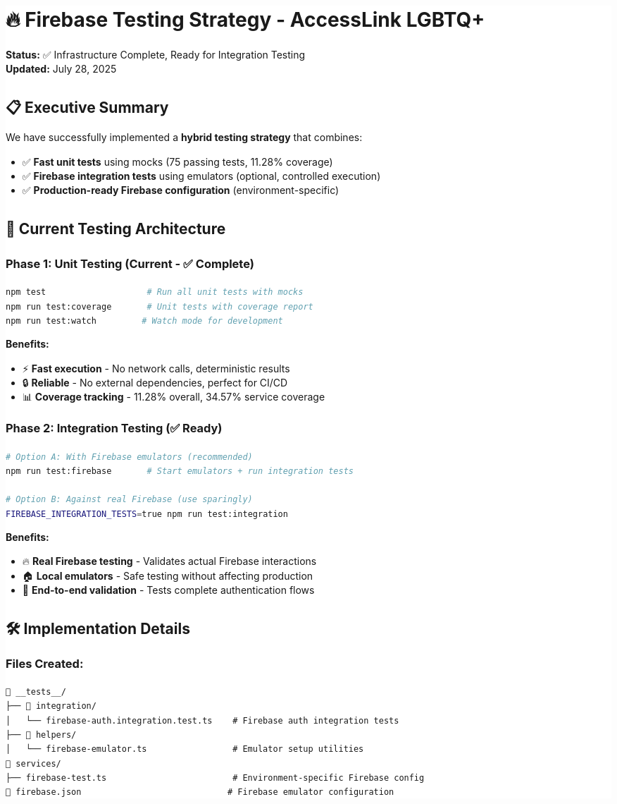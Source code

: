 # 🔥 Firebase Testing Strategy - AccessLink LGBTQ+

**Status:** ✅ Infrastructure Complete, Ready for Integration Testing  
**Updated:** July 28, 2025

## 📋 **Executive Summary**

We have successfully implemented a **hybrid testing strategy** that combines:
- ✅ **Fast unit tests** using mocks (75 passing tests, 11.28% coverage)
- ✅ **Firebase integration tests** using emulators (optional, controlled execution)
- ✅ **Production-ready Firebase configuration** (environment-specific)

## 🎯 **Current Testing Architecture**

### **Phase 1: Unit Testing (Current - ✅ Complete)**
```bash
npm test                    # Run all unit tests with mocks
npm run test:coverage       # Unit tests with coverage report
npm run test:watch         # Watch mode for development
```

**Benefits:**
- ⚡ **Fast execution** - No network calls, deterministic results
- 🔒 **Reliable** - No external dependencies, perfect for CI/CD
- 📊 **Coverage tracking** - 11.28% overall, 34.57% service coverage

### **Phase 2: Integration Testing (✅ Ready)**
```bash
# Option A: With Firebase emulators (recommended)
npm run test:firebase       # Start emulators + run integration tests

# Option B: Against real Firebase (use sparingly)
FIREBASE_INTEGRATION_TESTS=true npm run test:integration
```

**Benefits:**
- 🔥 **Real Firebase testing** - Validates actual Firebase interactions
- 🏠 **Local emulators** - Safe testing without affecting production
- 🧪 **End-to-end validation** - Tests complete authentication flows

## 🛠️ **Implementation Details**

### **Files Created:**
```
📁 __tests__/
├── 📁 integration/
│   └── firebase-auth.integration.test.ts    # Firebase auth integration tests
├── 📁 helpers/
│   └── firebase-emulator.ts                 # Emulator setup utilities
📁 services/
├── firebase-test.ts                         # Environment-specific Firebase config
📄 firebase.json                             # Firebase emulator configuration
```
